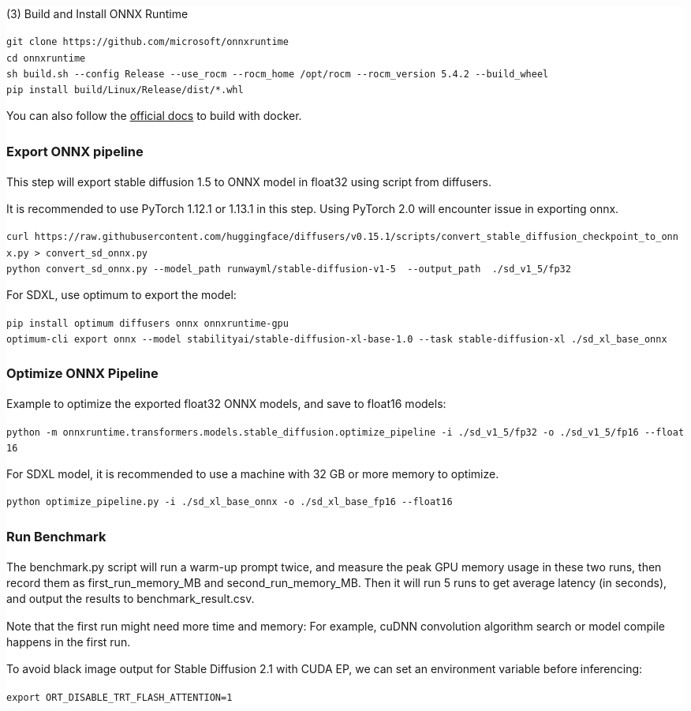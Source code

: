 (3) Build and Install ONNX Runtime
```
git clone https://github.com/microsoft/onnxruntime
cd onnxruntime
sh build.sh --config Release --use_rocm --rocm_home /opt/rocm --rocm_version 5.4.2 --build_wheel
pip install build/Linux/Release/dist/*.whl
```

You can also follow the [official docs](https://onnxruntime.ai/docs/build/eps.html#amd-rocm) to build with docker.

### Export ONNX pipeline
This step will export stable diffusion 1.5 to ONNX model in float32 using script from diffusers.

It is recommended to use PyTorch 1.12.1 or 1.13.1 in this step. Using PyTorch 2.0 will encounter issue in exporting onnx.

```
curl https://raw.githubusercontent.com/huggingface/diffusers/v0.15.1/scripts/convert_stable_diffusion_checkpoint_to_onnx.py > convert_sd_onnx.py
python convert_sd_onnx.py --model_path runwayml/stable-diffusion-v1-5  --output_path  ./sd_v1_5/fp32
```

For SDXL, use optimum to export the model:
```
pip install optimum diffusers onnx onnxruntime-gpu
optimum-cli export onnx --model stabilityai/stable-diffusion-xl-base-1.0 --task stable-diffusion-xl ./sd_xl_base_onnx
```

### Optimize ONNX Pipeline

Example to optimize the exported float32 ONNX models, and save to float16 models:
```
python -m onnxruntime.transformers.models.stable_diffusion.optimize_pipeline -i ./sd_v1_5/fp32 -o ./sd_v1_5/fp16 --float16
```

For SDXL model, it is recommended to use a machine with 32 GB or more memory to optimize.
```
python optimize_pipeline.py -i ./sd_xl_base_onnx -o ./sd_xl_base_fp16 --float16
```

### Run Benchmark

The benchmark.py script will run a warm-up prompt twice, and measure the peak GPU memory usage in these two runs, then record them as first_run_memory_MB and second_run_memory_MB. Then it will run 5 runs to get average latency (in seconds), and output the results to benchmark_result.csv.

Note that the first run might need more time and memory: For example, cuDNN convolution algorithm search or model compile happens in the first run.

To avoid black image output for Stable Diffusion 2.1 with CUDA EP, we can set an environment variable before inferencing:
```
export ORT_DISABLE_TRT_FLASH_ATTENTION=1
```
